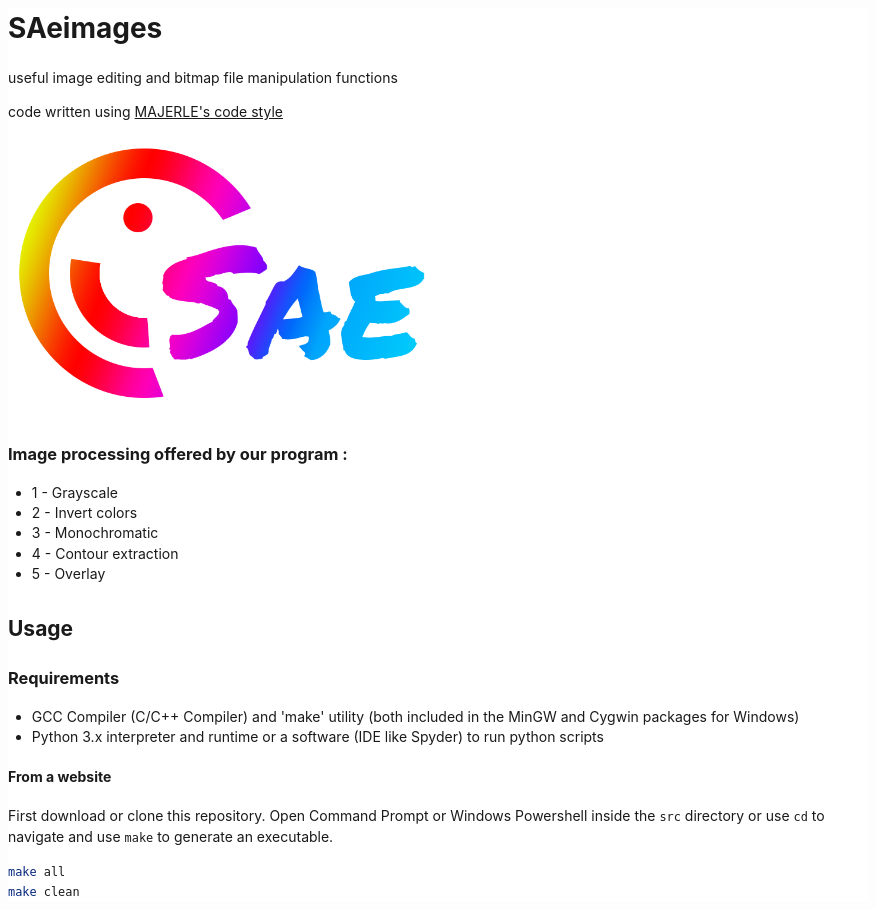 # SAeimages
useful image editing and bitmap file manipulation functions

code written using [MAJERLE's code style](https://github.com/MaJerle/c-code-style)

  <img src="https://github.com/ckizp/SAeimages/blob/main/web/img/SAeimages.png?raw=true" width=50%>


### Image processing offered by our program :

- 1 - Grayscale
- 2 - Invert colors
- 3 - Monochromatic
- 4 - Contour extraction
- 5 - Overlay

## Usage

### Requirements
- GCC Compiler (C/C++ Compiler) and 'make' utility (both included in the MinGW and Cygwin packages for Windows)
- Python 3.x interpreter and runtime or a software (IDE like Spyder) to run python scripts

#### From a website

First download or clone this repository.
Open Command Prompt or Windows Powershell inside the `src` directory or use `cd` to navigate and use `make` to generate an executable.
```sh
make all
make clean
```
